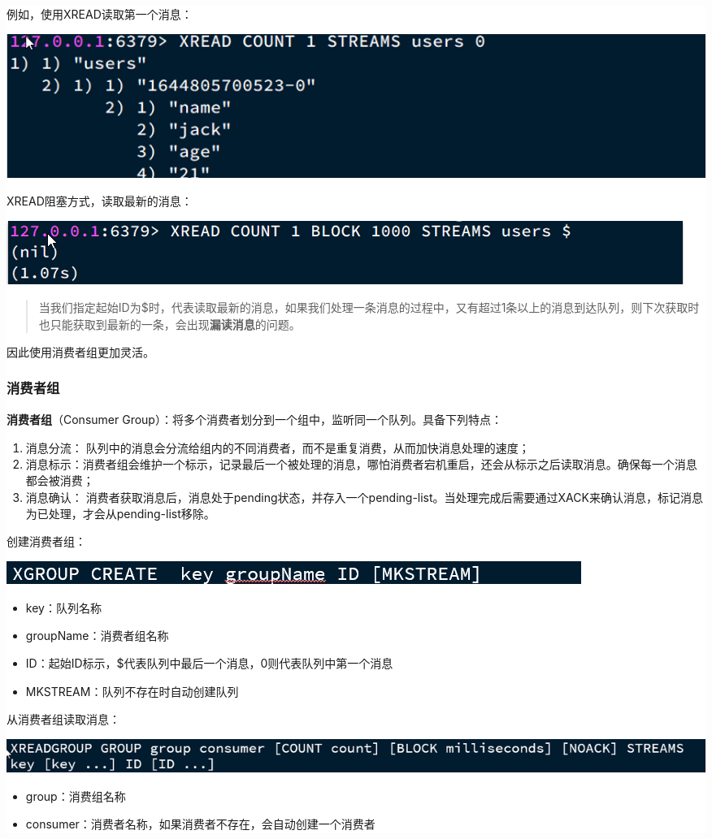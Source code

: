 例如，使用XREAD读取第一个消息：

![image-20220417195927221](index.assets/image-20220417195927221.png)

XREAD阻塞方式，读取最新的消息：

![image-20220417200125563](index.assets/image-20220417200125563.png)

> 当我们指定起始ID为$时，代表读取最新的消息，如果我们处理一条消息的过程中，又有超过1条以上的消息到达队列，则下次获取时也只能获取到最新的一条，会出现**漏读消息**的问题。

因此使用消费者组更加灵活。

### 消费者组

**消费者组**（Consumer Group）：将多个消费者划分到一个组中，监听同一个队列。具备下列特点：

1. 消息分流： 队列中的消息会分流给组内的不同消费者，而不是重复消费，从而加快消息处理的速度；
2. 消息标示：消费者组会维护一个标示，记录最后一个被处理的消息，哪怕消费者宕机重启，还会从标示之后读取消息。确保每一个消息都会被消费；
3. 消息确认： 消费者获取消息后，消息处于pending状态，并存入一个pending-list。当处理完成后需要通过XACK来确认消息，标记消息为已处理，才会从pending-list移除。

创建消费者组：

![image-20220417200454210](index.assets/image-20220417200454210.png)

* key：队列名称

* groupName：消费者组名称

* ID：起始ID标示，$代表队列中最后一个消息，0则代表队列中第一个消息

* MKSTREAM：队列不存在时自动创建队列

从消费者组读取消息：

![image-20220417200550297](index.assets/image-20220417200550297.png)

* group：消费组名称

* consumer：消费者名称，如果消费者不存在，会自动创建一个消费者
